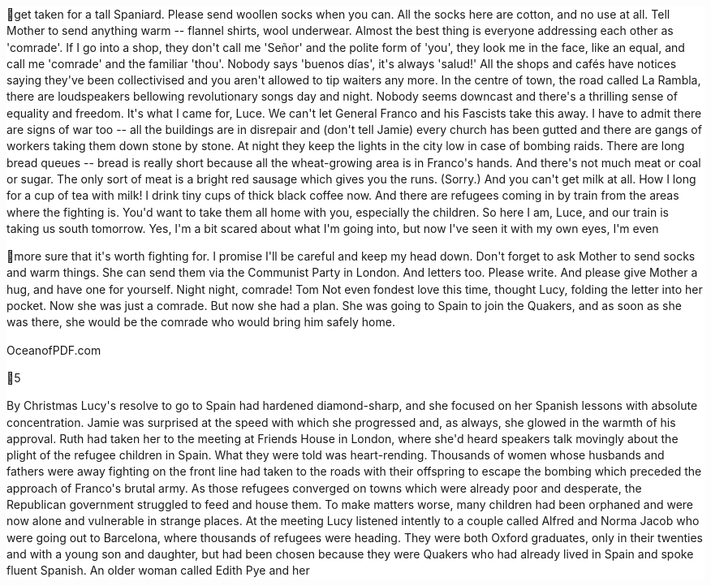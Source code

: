 get taken for a tall Spaniard. Please send woollen socks when you can.
All the socks here are cotton, and no use at all. Tell Mother to send
anything warm -- flannel shirts, wool underwear. Almost the best thing
is everyone addressing each other as 'comrade'. If I go into a shop,
they don't call me 'Señor' and the polite form of 'you', they look me in
the face, like an equal, and call me 'comrade' and the familiar 'thou'.
Nobody says 'buenos días', it's always 'salud!' All the shops and cafés
have notices saying they've been collectivised and you aren't allowed to
tip waiters any more. In the centre of town, the road called La Rambla,
there are loudspeakers bellowing revolutionary songs day and night.
Nobody seems downcast and there's a thrilling sense of equality and
freedom. It's what I came for, Luce. We can't let General Franco and his
Fascists take this away. I have to admit there are signs of war too --
all the buildings are in disrepair and (don't tell Jamie) every church
has been gutted and there are gangs of workers taking them down stone by
stone. At night they keep the lights in the city low in case of bombing
raids. There are long bread queues -- bread is really short because all
the wheat-growing area is in Franco's hands. And there's not much meat
or coal or sugar. The only sort of meat is a bright red sausage which
gives you the runs. (Sorry.) And you can't get milk at all. How I long
for a cup of tea with milk! I drink tiny cups of thick black coffee now.
And there are refugees coming in by train from the areas where the
fighting is. You'd want to take them all home with you, especially the
children. So here I am, Luce, and our train is taking us south tomorrow.
Yes, I'm a bit scared about what I'm going into, but now I've seen it
with my own eyes, I'm even

more sure that it's worth fighting for. I promise I'll be careful and
keep my head down. Don't forget to ask Mother to send socks and warm
things. She can send them via the Communist Party in London. And letters
too. Please write. And please give Mother a hug, and have one for
yourself. Night night, comrade! Tom Not even fondest love this time,
thought Lucy, folding the letter into her pocket. Now she was just a
comrade. But now she had a plan. She was going to Spain to join the
Quakers, and as soon as she was there, she would be the comrade who
would bring him safely home.

OceanofPDF.com

5

By Christmas Lucy's resolve to go to Spain had hardened diamond-sharp,
and she focused on her Spanish lessons with absolute concentration.
Jamie was surprised at the speed with which she progressed and, as
always, she glowed in the warmth of his approval. Ruth had taken her to
the meeting at Friends House in London, where she'd heard speakers talk
movingly about the plight of the refugee children in Spain. What they
were told was heart-rending. Thousands of women whose husbands and
fathers were away fighting on the front line had taken to the roads with
their offspring to escape the bombing which preceded the approach of
Franco's brutal army. As those refugees converged on towns which were
already poor and desperate, the Republican government struggled to feed
and house them. To make matters worse, many children had been orphaned
and were now alone and vulnerable in strange places. At the meeting Lucy
listened intently to a couple called Alfred and Norma Jacob who were
going out to Barcelona, where thousands of refugees were heading. They
were both Oxford graduates, only in their twenties and with a young son
and daughter, but had been chosen because they were Quakers who had
already lived in Spain and spoke fluent Spanish. An older woman called
Edith Pye and her
